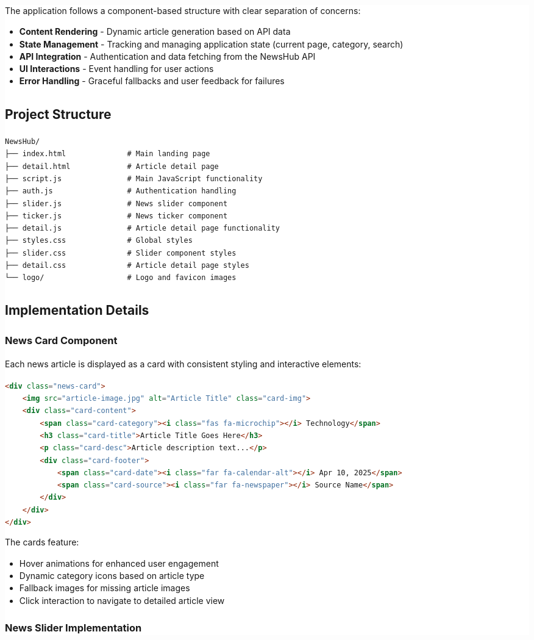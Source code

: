 The application follows a component-based structure with clear separation of concerns:

- **Content Rendering** - Dynamic article generation based on API data
- **State Management** - Tracking and managing application state (current page, category, search)
- **API Integration** - Authentication and data fetching from the NewsHub API
- **UI Interactions** - Event handling for user actions
- **Error Handling** - Graceful fallbacks and user feedback for failures

## Project Structure

```
NewsHub/
├── index.html              # Main landing page
├── detail.html             # Article detail page
├── script.js               # Main JavaScript functionality
├── auth.js                 # Authentication handling
├── slider.js               # News slider component
├── ticker.js               # News ticker component
├── detail.js               # Article detail page functionality
├── styles.css              # Global styles
├── slider.css              # Slider component styles
├── detail.css              # Article detail page styles
└── logo/                   # Logo and favicon images
```

## Implementation Details

### News Card Component

Each news article is displayed as a card with consistent styling and interactive elements:

```html
<div class="news-card">
    <img src="article-image.jpg" alt="Article Title" class="card-img">
    <div class="card-content">
        <span class="card-category"><i class="fas fa-microchip"></i> Technology</span>
        <h3 class="card-title">Article Title Goes Here</h3>
        <p class="card-desc">Article description text...</p>
        <div class="card-footer">
            <span class="card-date"><i class="far fa-calendar-alt"></i> Apr 10, 2025</span>
            <span class="card-source"><i class="far fa-newspaper"></i> Source Name</span>
        </div>
    </div>
</div>
```

The cards feature:
- Hover animations for enhanced user engagement
- Dynamic category icons based on article type
- Fallback images for missing article images
- Click interaction to navigate to detailed article view

### News Slider Implementation
